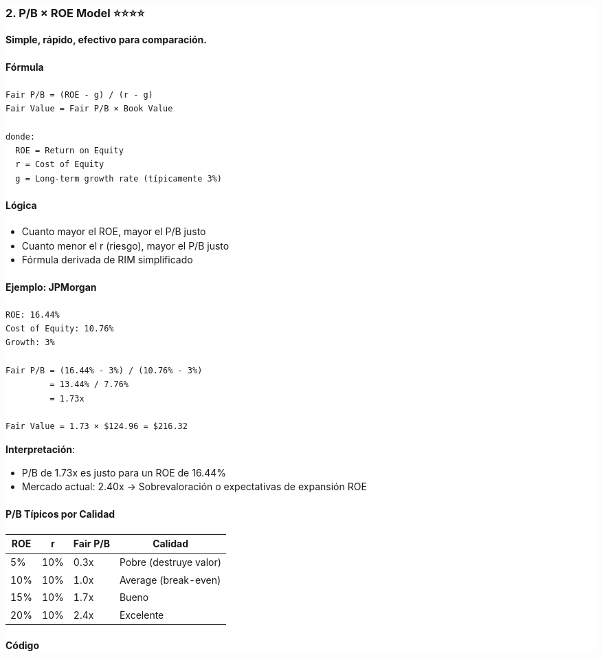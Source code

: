 
### 2. P/B × ROE Model ⭐⭐⭐⭐

**Simple, rápido, efectivo para comparación.**

#### Fórmula

```
Fair P/B = (ROE - g) / (r - g)
Fair Value = Fair P/B × Book Value

donde:
  ROE = Return on Equity
  r = Cost of Equity
  g = Long-term growth rate (típicamente 3%)
```

#### Lógica

- Cuanto mayor el ROE, mayor el P/B justo
- Cuanto menor el r (riesgo), mayor el P/B justo
- Fórmula derivada de RIM simplificado

#### Ejemplo: JPMorgan

```
ROE: 16.44%
Cost of Equity: 10.76%
Growth: 3%

Fair P/B = (16.44% - 3%) / (10.76% - 3%)
         = 13.44% / 7.76%
         = 1.73x

Fair Value = 1.73 × $124.96 = $216.32
```

**Interpretación**:
- P/B de 1.73x es justo para un ROE de 16.44%
- Mercado actual: 2.40x → Sobrevaloración o expectativas de expansión ROE

#### P/B Típicos por Calidad

| ROE | r | Fair P/B | Calidad |
|-----|---|----------|---------|
| 5% | 10% | 0.3x | Pobre (destruye valor) |
| 10% | 10% | 1.0x | Average (break-even) |
| 15% | 10% | 1.7x | Bueno |
| 20% | 10% | 2.4x | Excelente |

#### Código
